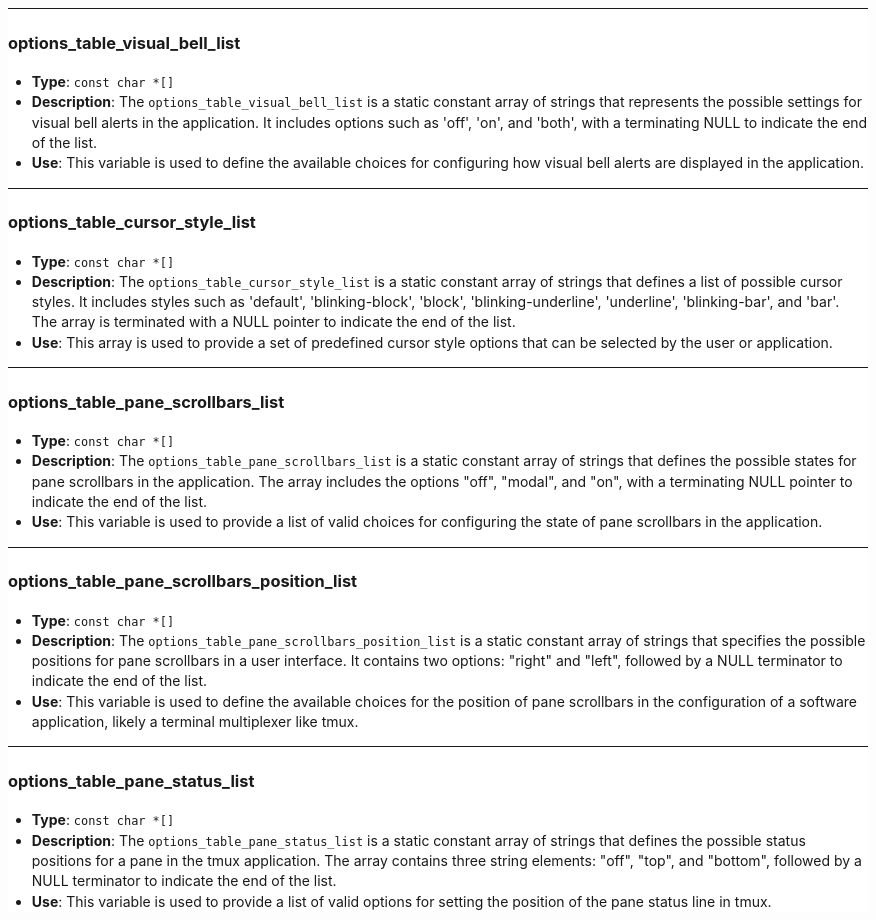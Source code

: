 
---
### options_table_visual_bell_list
- **Type**: `const char *[]`
- **Description**: The `options_table_visual_bell_list` is a static constant array of strings that represents the possible settings for visual bell alerts in the application. It includes options such as 'off', 'on', and 'both', with a terminating NULL to indicate the end of the list.
- **Use**: This variable is used to define the available choices for configuring how visual bell alerts are displayed in the application.


---
### options_table_cursor_style_list
- **Type**: `const char *[]`
- **Description**: The `options_table_cursor_style_list` is a static constant array of strings that defines a list of possible cursor styles. It includes styles such as 'default', 'blinking-block', 'block', 'blinking-underline', 'underline', 'blinking-bar', and 'bar'. The array is terminated with a NULL pointer to indicate the end of the list.
- **Use**: This array is used to provide a set of predefined cursor style options that can be selected by the user or application.


---
### options_table_pane_scrollbars_list
- **Type**: `const char *[]`
- **Description**: The `options_table_pane_scrollbars_list` is a static constant array of strings that defines the possible states for pane scrollbars in the application. The array includes the options "off", "modal", and "on", with a terminating NULL pointer to indicate the end of the list.
- **Use**: This variable is used to provide a list of valid choices for configuring the state of pane scrollbars in the application.


---
### options_table_pane_scrollbars_position_list
- **Type**: `const char *[]`
- **Description**: The `options_table_pane_scrollbars_position_list` is a static constant array of strings that specifies the possible positions for pane scrollbars in a user interface. It contains two options: "right" and "left", followed by a NULL terminator to indicate the end of the list.
- **Use**: This variable is used to define the available choices for the position of pane scrollbars in the configuration of a software application, likely a terminal multiplexer like tmux.


---
### options_table_pane_status_list
- **Type**: `const char *[]`
- **Description**: The `options_table_pane_status_list` is a static constant array of strings that defines the possible status positions for a pane in the tmux application. The array contains three string elements: "off", "top", and "bottom", followed by a NULL terminator to indicate the end of the list.
- **Use**: This variable is used to provide a list of valid options for setting the position of the pane status line in tmux.
